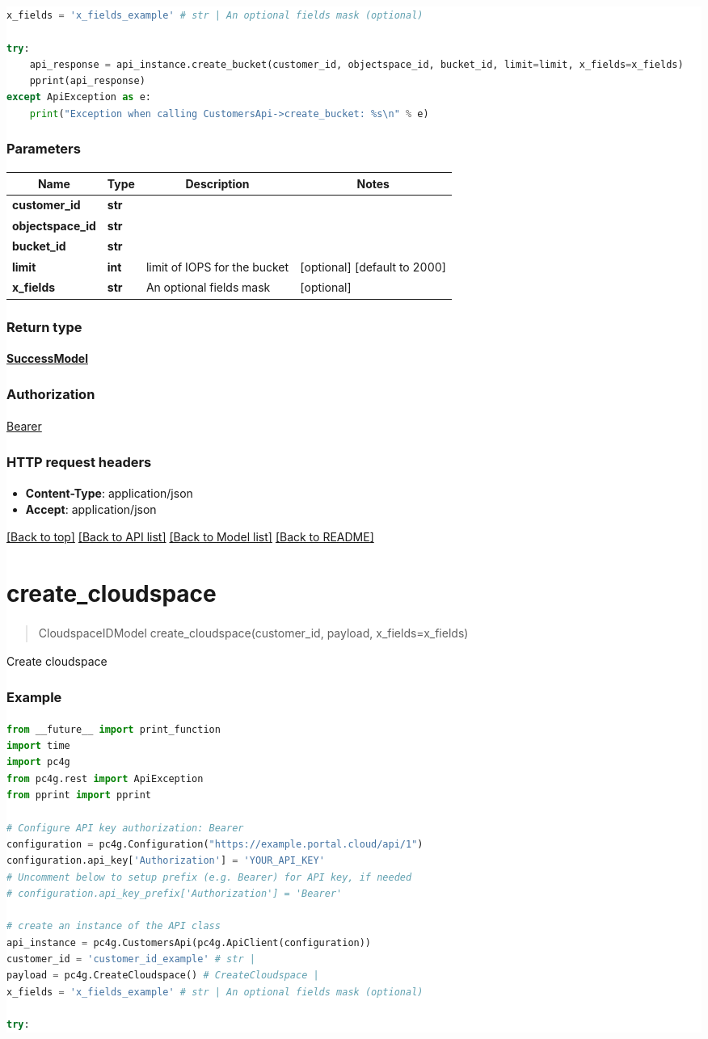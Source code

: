 ```python
x_fields = 'x_fields_example' # str | An optional fields mask (optional)

try:
    api_response = api_instance.create_bucket(customer_id, objectspace_id, bucket_id, limit=limit, x_fields=x_fields)
    pprint(api_response)
except ApiException as e:
    print("Exception when calling CustomersApi->create_bucket: %s\n" % e)
```

### Parameters

Name | Type | Description  | Notes
------------- | ------------- | ------------- | -------------
 **customer_id** | **str**|  | 
 **objectspace_id** | **str**|  | 
 **bucket_id** | **str**|  | 
 **limit** | **int**| limit of IOPS for the bucket | [optional] [default to 2000]
 **x_fields** | **str**| An optional fields mask | [optional] 

### Return type

[**SuccessModel**](SuccessModel.md)

### Authorization

[Bearer](../README.md#Bearer)

### HTTP request headers

 - **Content-Type**: application/json
 - **Accept**: application/json

[[Back to top]](#) [[Back to API list]](../README.md#documentation-for-api-endpoints) [[Back to Model list]](../README.md#documentation-for-models) [[Back to README]](../README.md)

# **create_cloudspace**
> CloudspaceIDModel create_cloudspace(customer_id, payload, x_fields=x_fields)



Create cloudspace

### Example
```python
from __future__ import print_function
import time
import pc4g
from pc4g.rest import ApiException
from pprint import pprint

# Configure API key authorization: Bearer
configuration = pc4g.Configuration("https://example.portal.cloud/api/1")
configuration.api_key['Authorization'] = 'YOUR_API_KEY'
# Uncomment below to setup prefix (e.g. Bearer) for API key, if needed
# configuration.api_key_prefix['Authorization'] = 'Bearer'

# create an instance of the API class
api_instance = pc4g.CustomersApi(pc4g.ApiClient(configuration))
customer_id = 'customer_id_example' # str | 
payload = pc4g.CreateCloudspace() # CreateCloudspace | 
x_fields = 'x_fields_example' # str | An optional fields mask (optional)

try:
```